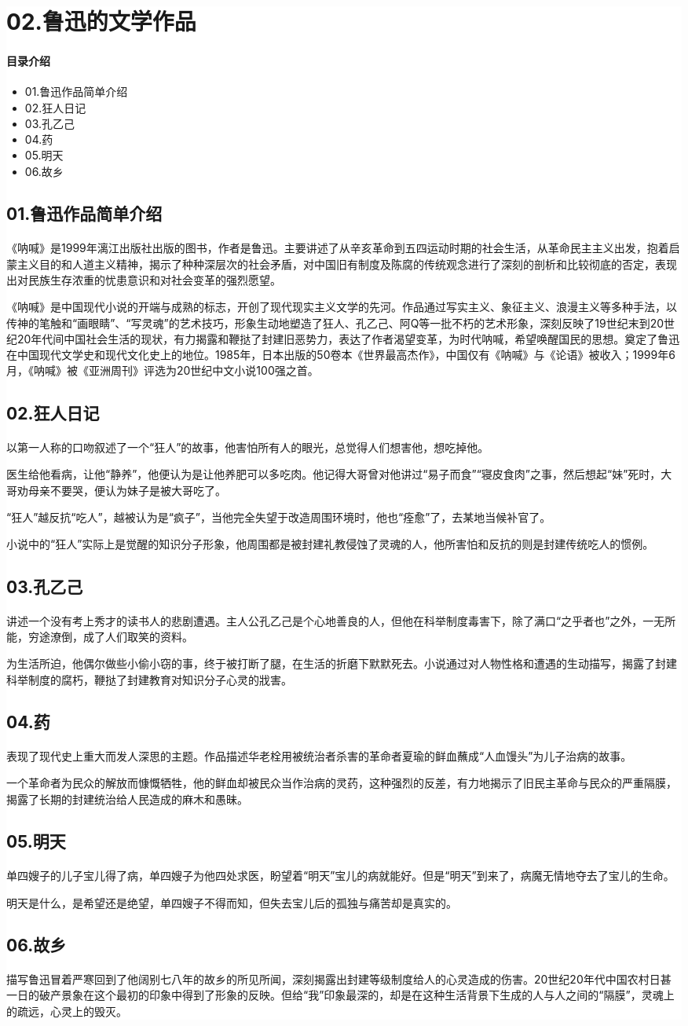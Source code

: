 # 02.鲁迅的文学作品
#### 目录介绍
- 01.鲁迅作品简单介绍
- 02.狂人日记
- 03.孔乙己
- 04.药
- 05.明天
- 06.故乡




## 01.鲁迅作品简单介绍

《呐喊》是1999年漓江出版社出版的图书，作者是鲁迅。主要讲述了从辛亥革命到五四运动时期的社会生活，从革命民主主义出发，抱着启蒙主义目的和人道主义精神，揭示了种种深层次的社会矛盾，对中国旧有制度及陈腐的传统观念进行了深刻的剖析和比较彻底的否定，表现出对民族生存浓重的忧患意识和对社会变革的强烈愿望。

《呐喊》是中国现代小说的开端与成熟的标志，开创了现代现实主义文学的先河。作品通过写实主义、象征主义、浪漫主义等多种手法，以传神的笔触和“画眼睛”、“写灵魂”的艺术技巧，形象生动地塑造了狂人、孔乙己、阿Q等一批不朽的艺术形象，深刻反映了19世纪末到20世纪20年代间中国社会生活的现状，有力揭露和鞭挞了封建旧恶势力，表达了作者渴望变革，为时代呐喊，希望唤醒国民的思想。奠定了鲁迅在中国现代文学史和现代文化史上的地位。1985年，日本出版的50卷本《世界最高杰作》，中国仅有《呐喊》与《论语》被收入；1999年6月，《呐喊》被《亚洲周刊》评选为20世纪中文小说100强之首。

## 02.狂人日记

以第一人称的口吻叙述了一个“狂人”的故事，他害怕所有人的眼光，总觉得人们想害他，想吃掉他。

医生给他看病，让他“静养”，他便认为是让他养肥可以多吃肉。他记得大哥曾对他讲过“易子而食”“寝皮食肉”之事，然后想起“妹”死时，大哥劝母亲不要哭，便认为妹子是被大哥吃了。 

“狂人”越反抗“吃人”，越被认为是“疯子”，当他完全失望于改造周围环境时，他也“痊愈”了，去某地当候补官了。

小说中的“狂人”实际上是觉醒的知识分子形象，他周围都是被封建礼教侵蚀了灵魂的人，他所害怕和反抗的则是封建传统吃人的惯例。

## 03.孔乙己

讲述一个没有考上秀才的读书人的悲剧遭遇。主人公孔乙己是个心地善良的人，但他在科举制度毒害下，除了满口“之乎者也”之外，一无所能，穷途潦倒，成了人们取笑的资料。

为生活所迫，他偶尔做些小偷小窃的事，终于被打断了腿，在生活的折磨下默默死去。小说通过对人物性格和遭遇的生动描写，揭露了封建科举制度的腐朽，鞭挞了封建教育对知识分子心灵的戕害。

## 04.药

表现了现代史上重大而发人深思的主题。作品描述华老栓用被统治者杀害的革命者夏瑜的鲜血蘸成“人血馒头”为儿子治病的故事。

一个革命者为民众的解放而慷慨牺牲，他的鲜血却被民众当作治病的灵药，这种强烈的反差，有力地揭示了旧民主革命与民众的严重隔膜，揭露了长期的封建统治给人民造成的麻木和愚昧。

## 05.明天

单四嫂子的儿子宝儿得了病，单四嫂子为他四处求医，盼望着“明天”宝儿的病就能好。但是“明天”到来了，病魔无情地夺去了宝儿的生命。

明天是什么，是希望还是绝望，单四嫂子不得而知，但失去宝儿后的孤独与痛苦却是真实的。

## 06.故乡

描写鲁迅冒着严寒回到了他阔别七八年的故乡的所见所闻，深刻揭露出封建等级制度给人的心灵造成的伤害。20世纪20年代中国农村日甚一日的破产景象在这个最初的印象中得到了形象的反映。但给“我”印象最深的，却是在这种生活背景下生成的人与人之间的“隔膜”，灵魂上的疏远，心灵上的毁灭。
